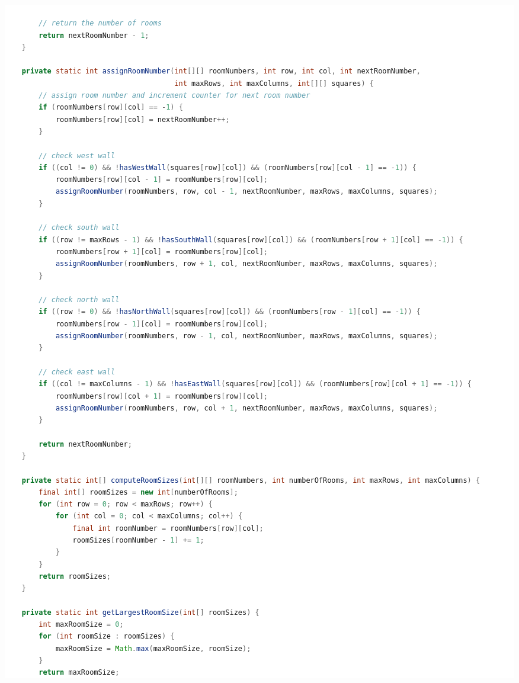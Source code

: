 ```java

        // return the number of rooms
        return nextRoomNumber - 1;
    }

    private static int assignRoomNumber(int[][] roomNumbers, int row, int col, int nextRoomNumber,
                                        int maxRows, int maxColumns, int[][] squares) {
        // assign room number and increment counter for next room number
        if (roomNumbers[row][col] == -1) {
            roomNumbers[row][col] = nextRoomNumber++;
        }

        // check west wall
        if ((col != 0) && !hasWestWall(squares[row][col]) && (roomNumbers[row][col - 1] == -1)) {
            roomNumbers[row][col - 1] = roomNumbers[row][col];
            assignRoomNumber(roomNumbers, row, col - 1, nextRoomNumber, maxRows, maxColumns, squares);
        }

        // check south wall
        if ((row != maxRows - 1) && !hasSouthWall(squares[row][col]) && (roomNumbers[row + 1][col] == -1)) {
            roomNumbers[row + 1][col] = roomNumbers[row][col];
            assignRoomNumber(roomNumbers, row + 1, col, nextRoomNumber, maxRows, maxColumns, squares);
        }

        // check north wall
        if ((row != 0) && !hasNorthWall(squares[row][col]) && (roomNumbers[row - 1][col] == -1)) {
            roomNumbers[row - 1][col] = roomNumbers[row][col];
            assignRoomNumber(roomNumbers, row - 1, col, nextRoomNumber, maxRows, maxColumns, squares);
        }

        // check east wall
        if ((col != maxColumns - 1) && !hasEastWall(squares[row][col]) && (roomNumbers[row][col + 1] == -1)) {
            roomNumbers[row][col + 1] = roomNumbers[row][col];
            assignRoomNumber(roomNumbers, row, col + 1, nextRoomNumber, maxRows, maxColumns, squares);
        }

        return nextRoomNumber;
    }

    private static int[] computeRoomSizes(int[][] roomNumbers, int numberOfRooms, int maxRows, int maxColumns) {
        final int[] roomSizes = new int[numberOfRooms];
        for (int row = 0; row < maxRows; row++) {
            for (int col = 0; col < maxColumns; col++) {
                final int roomNumber = roomNumbers[row][col];
                roomSizes[roomNumber - 1] += 1;
            }
        }
        return roomSizes;
    }

    private static int getLargestRoomSize(int[] roomSizes) {
        int maxRoomSize = 0;
        for (int roomSize : roomSizes) {
            maxRoomSize = Math.max(maxRoomSize, roomSize);
        }
        return maxRoomSize;
```